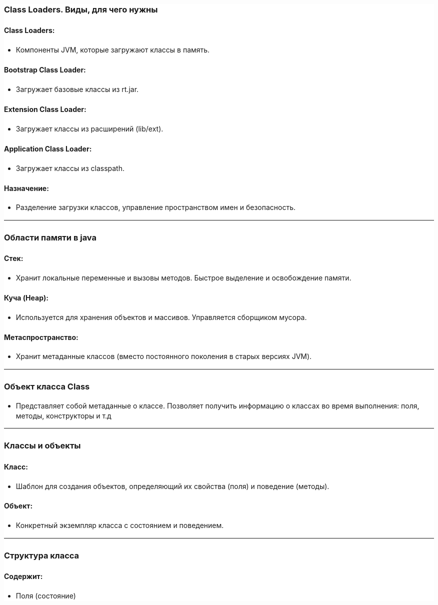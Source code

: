 ### Class Loaders. Виды, для чего нужны

#### Class Loaders: 
* Компоненты JVM, которые загружают классы в память.

#### Bootstrap Class Loader: 
* Загружает базовые классы из rt.jar.

#### Extension Class Loader: 
* Загружает классы из расширений (lib/ext).

#### Application Class Loader: 
* Загружает классы из classpath.

#### Назначение: 
* Разделение загрузки классов, управление пространством имен и безопасность.
------------------------------

### Области памяти в java

#### Стек: 
* Хранит локальные переменные и вызовы методов. Быстрое выделение и освобождение памяти.
#### Куча (Heap): 
* Используется для хранения объектов и массивов. Управляется сборщиком мусора.
#### Метаспространство: 
* Хранит метаданные классов (вместо постоянного поколения в старых версиях JVM).

----------------------------------

### Объект класса Class

* Представляет собой метаданные о классе. Позволяет получить информацию о классах во время выполнения: поля, методы, конструкторы и т.д

--------------------------------

### Классы и объекты

#### Класс: 
* Шаблон для создания объектов, определяющий их свойства (поля) и поведение (методы).
#### Объект: 
* Конкретный экземпляр класса с состоянием и поведением.

--------------------------------

### Структура класса

#### Содержит: 
* Поля (состояние)
